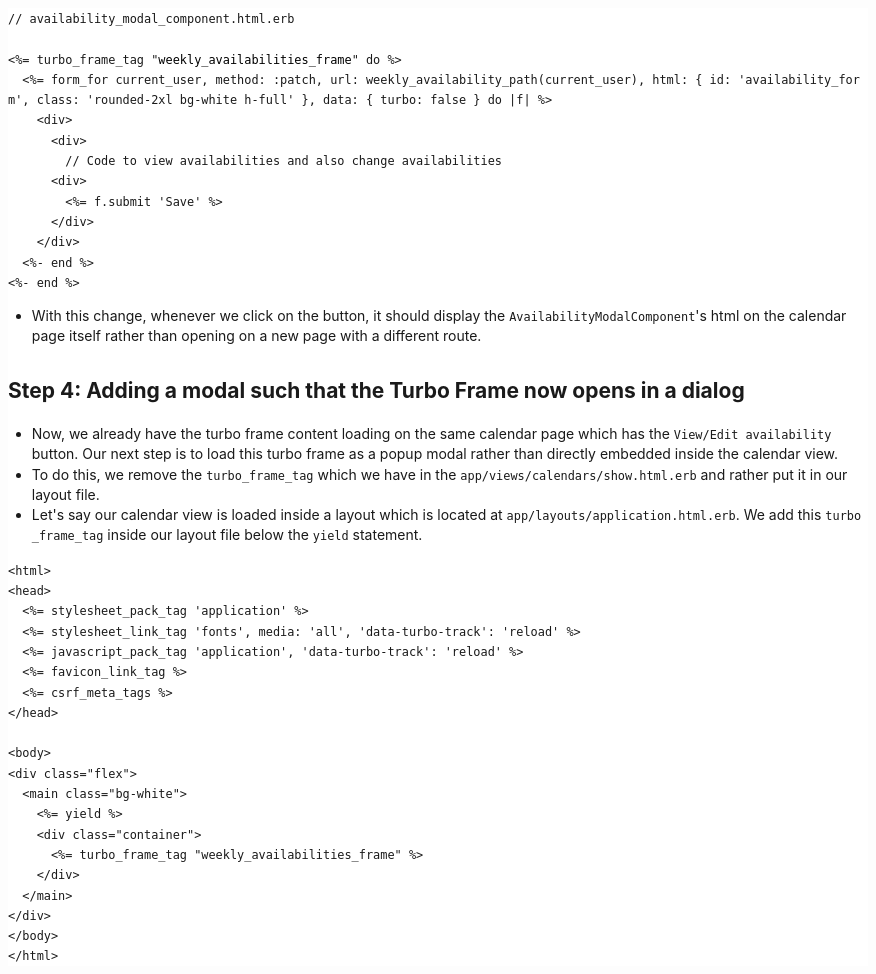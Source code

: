 

<pre class="wp-block-code"><code>// availability_modal_component.html.erb

&lt;%= turbo_frame_tag "<span style="background-color: initial; font-family: inherit; font-size: inherit; color: initial;">weekly_availabilities_frame</span>" do %&gt;
  &lt;%= form_for current_user, method: :patch, url: weekly_availability_path(current_user), html: { id: 'availability_form', class: 'rounded-2xl bg-white h-full' }, data: { turbo: false } do |f| %&gt;
    &lt;div&gt;
      &lt;div&gt;
        // Code to view availabilities and also change availabilities
      &lt;div&gt;
        &lt;%= f.submit 'Save' %&gt;
      &lt;/div&gt;
    &lt;/div&gt;
  &lt;%- end %&gt;
&lt;%- end %&gt;</code></pre>



<ul>
<li>With this change, whenever we click on the button, it should display the <code>AvailabilityModalComponent</code>'s html on the calendar page itself rather than opening on a new page with a different route. </li>
</ul>



<h2>Step 4: Adding a modal such that the Turbo Frame now opens in a dialog</h2>



<ul>
<li>Now, we already have the turbo frame content loading on the same calendar page which has the <code>View/Edit availability</code> button. Our next step is to load this turbo frame as a popup modal rather than directly embedded inside the calendar view.</li>



<li>To do this, we remove the <code>turbo_frame_tag</code> which we have in the <code>app/views/calendars/show.html.erb</code> and rather put it in our layout file.</li>



<li>Let's say our calendar view is loaded inside a layout which is located at <code>app/layouts/application.html.erb</code>. We add this <code>turbo_frame_tag</code> inside our layout file below the <code>yield</code> statement.</li>
</ul>



<pre class="wp-block-code"><code>&lt;html&gt;
&lt;head&gt;
  &lt;%= stylesheet_pack_tag 'application' %&gt;
  &lt;%= stylesheet_link_tag 'fonts', media: 'all', 'data-turbo-track': 'reload' %&gt;
  &lt;%= javascript_pack_tag 'application', 'data-turbo-track': 'reload' %&gt;
  &lt;%= favicon_link_tag %&gt;
  &lt;%= csrf_meta_tags %&gt;
&lt;/head&gt;

&lt;body&gt;
&lt;div class="flex"&gt;
  &lt;main class="bg-white"&gt;
    &lt;%= yield %&gt;
    &lt;div class="container"&gt;
      &lt;%= turbo_frame_tag "weekly_availabilities_frame" %&gt;
    &lt;/div&gt;
  &lt;/main&gt;
&lt;/div&gt;
&lt;/body&gt;
&lt;/html&gt;</code></pre>
